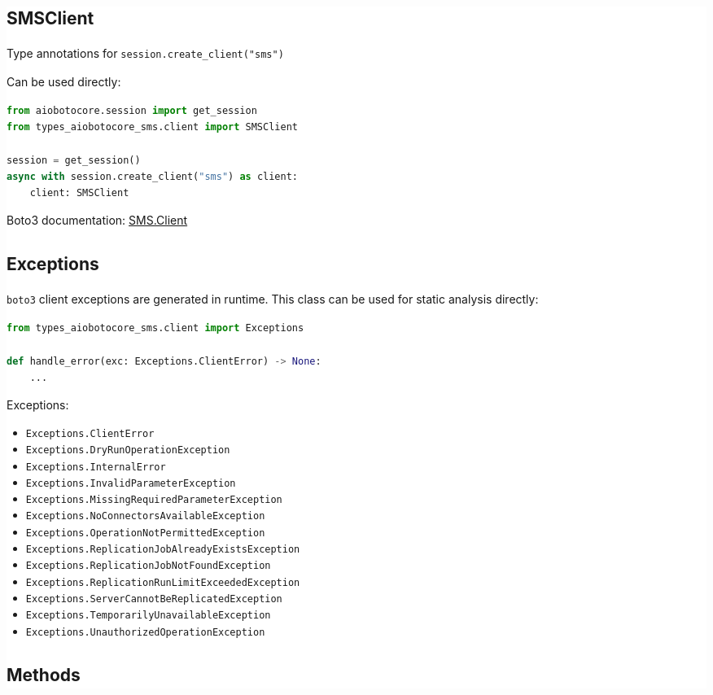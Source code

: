 <a id="smsclient"></a>

## SMSClient

Type annotations for `session.create_client("sms")`

Can be used directly:

```python
from aiobotocore.session import get_session
from types_aiobotocore_sms.client import SMSClient

session = get_session()
async with session.create_client("sms") as client:
    client: SMSClient
```

Boto3 documentation:
[SMS.Client](https://boto3.amazonaws.com/v1/documentation/api/latest/reference/services/sms.html#SMS.Client)

<a id="exceptions"></a>

## Exceptions

`boto3` client exceptions are generated in runtime. This class can be used for
static analysis directly:

```python
from types_aiobotocore_sms.client import Exceptions

def handle_error(exc: Exceptions.ClientError) -> None:
    ...
```

Exceptions:

- `Exceptions.ClientError`
- `Exceptions.DryRunOperationException`
- `Exceptions.InternalError`
- `Exceptions.InvalidParameterException`
- `Exceptions.MissingRequiredParameterException`
- `Exceptions.NoConnectorsAvailableException`
- `Exceptions.OperationNotPermittedException`
- `Exceptions.ReplicationJobAlreadyExistsException`
- `Exceptions.ReplicationJobNotFoundException`
- `Exceptions.ReplicationRunLimitExceededException`
- `Exceptions.ServerCannotBeReplicatedException`
- `Exceptions.TemporarilyUnavailableException`
- `Exceptions.UnauthorizedOperationException`

<a id="methods"></a>

## Methods
